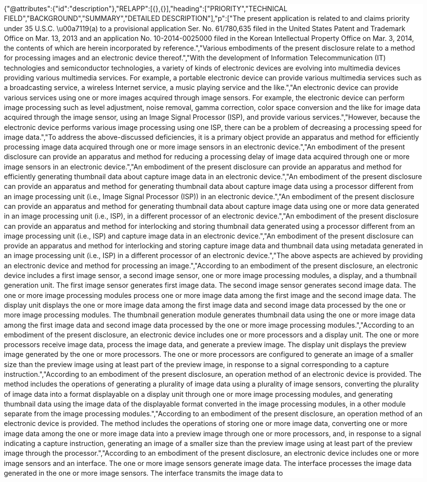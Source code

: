 {"@attributes":{"id":"description"},"RELAPP":[{},{}],"heading":["PRIORITY","TECHNICAL FIELD","BACKGROUND","SUMMARY","DETAILED DESCRIPTION"],"p":["The present application is related to and claims priority under 35 U.S.C. \u00a7119(a) to a provisional application Ser. No. 61\/780,635 filed in the United States Patent and Trademark Office on Mar. 13, 2013 and an application No. 10-2014-0025000 filed in the Korean Intellectual Property Office on Mar. 3, 2014, the contents of which are herein incorporated by reference.","Various embodiments of the present disclosure relate to a method for processing images and an electronic device thereof.","With the development of Information Telecommunication (IT) technologies and semiconductor technologies, a variety of kinds of electronic devices are evolving into multimedia devices providing various multimedia services. For example, a portable electronic device can provide various multimedia services such as a broadcasting service, a wireless Internet service, a music playing service and the like.","An electronic device can provide various services using one or more images acquired through image sensors. For example, the electronic device can perform image processing such as level adjustment, noise removal, gamma correction, color space conversion and the like for image data acquired through the image sensor, using an Image Signal Processor (ISP), and provide various services.","However, because the electronic device performs various image processing using one ISP, there can be a problem of decreasing a processing speed for image data.","To address the above-discussed deficiencies, it is a primary object provide an apparatus and method for efficiently processing image data acquired through one or more image sensors in an electronic device.","An embodiment of the present disclosure can provide an apparatus and method for reducing a processing delay of image data acquired through one or more image sensors in an electronic device.","An embodiment of the present disclosure can provide an apparatus and method for efficiently generating thumbnail data about capture image data in an electronic device.","An embodiment of the present disclosure can provide an apparatus and method for generating thumbnail data about capture image data using a processor different from an image processing unit (i.e., Image Signal Processor (ISP)) in an electronic device.","An embodiment of the present disclosure can provide an apparatus and method for generating thumbnail data about capture image data using one or more data generated in an image processing unit (i.e., ISP), in a different processor of an electronic device.","An embodiment of the present disclosure can provide an apparatus and method for interlocking and storing thumbnail data generated using a processor different from an image processing unit (i.e., ISP) and capture image data in an electronic device.","An embodiment of the present disclosure can provide an apparatus and method for interlocking and storing capture image data and thumbnail data using metadata generated in an image processing unit (i.e., ISP) in a different processor of an electronic device.","The above aspects are achieved by providing an electronic device and method for processing an image.","According to an embodiment of the present disclosure, an electronic device includes a first image sensor, a second image sensor, one or more image processing modules, a display, and a thumbnail generation unit. The first image sensor generates first image data. The second image sensor generates second image data. The one or more image processing modules process one or more image data among the first image and the second image data. The display unit displays the one or more image data among the first image data and second image data processed by the one or more image processing modules. The thumbnail generation module generates thumbnail data using the one or more image data among the first image data and second image data processed by the one or more image processing modules.","According to an embodiment of the present disclosure, an electronic device includes one or more processors and a display unit. The one or more processors receive image data, process the image data, and generate a preview image. The display unit displays the preview image generated by the one or more processors. The one or more processors are configured to generate an image of a smaller size than the preview image using at least part of the preview image, in response to a signal corresponding to a capture instruction.","According to an embodiment of the present disclosure, an operation method of an electronic device is provided. The method includes the operations of generating a plurality of image data using a plurality of image sensors, converting the plurality of image data into a format displayable on a display unit through one or more image processing modules, and generating thumbnail data using the image data of the displayable format converted in the image processing modules, in a other module separate from the image processing modules.","According to an embodiment of the present disclosure, an operation method of an electronic device is provided. The method includes the operations of storing one or more image data, converting one or more image data among the one or more image data into a preview image through one or more processors, and, in response to a signal indicating a capture instruction, generating an image of a smaller size than the preview image using at least part of the preview image through the processor.","According to an embodiment of the present disclosure, an electronic device includes one or more image sensors and an interface. The one or more image sensors generate image data. The interface processes the image data generated in the one or more image sensors. The interface transmits the image data to